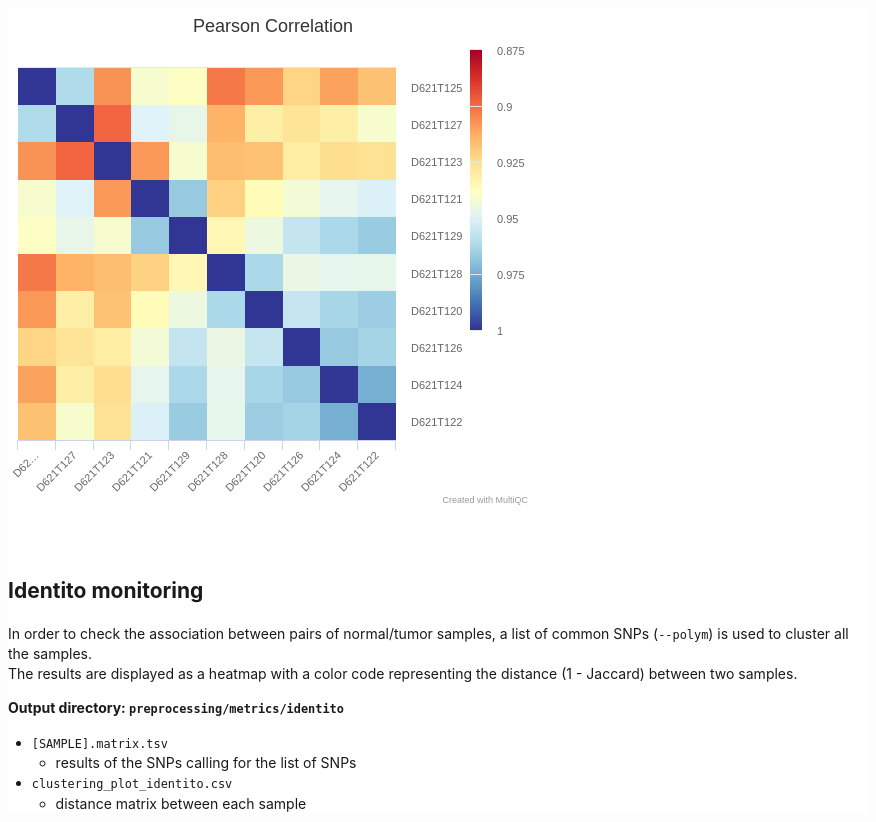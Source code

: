 ![MultiQC - Correlation](images/correlation_map.png)

## Identito monitoring

In order to check the association between pairs of normal/tumor samples, a list of common SNPs (`--polym`) is used to cluster all the samples.  
The results are displayed as a heatmap with a color code representing the distance (1 - Jaccard) between two samples.

**Output directory: `preprocessing/metrics/identito`** 

* `[SAMPLE].matrix.tsv`
  * results of the SNPs calling for the list of SNPs
* `clustering_plot_identito.csv`
  * distance matrix between each sample
	